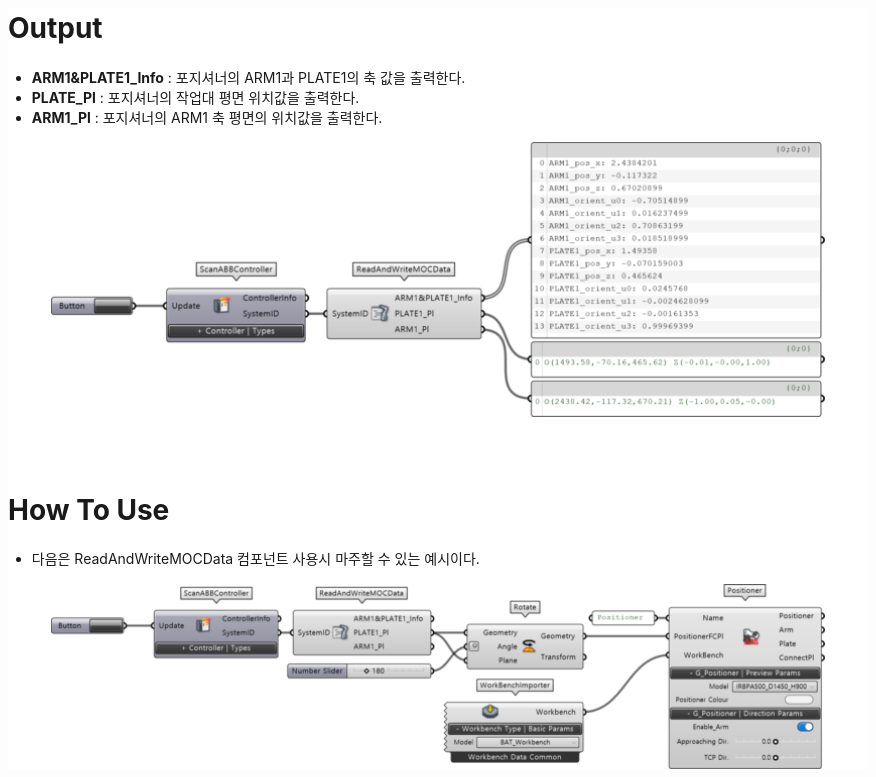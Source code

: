 # Output

* **ARM1&PLATE1_Info** : 포지셔너의 ARM1과 PLATE1의 축 값을 출력한다.
* **PLATE_Pl** : 포지셔너의 작업대 평면 위치값을 출력한다.
* **ARM1_Pl** : 포지셔너의 ARM1 축 평면의 위치값을 출력한다.

<p align="center">  <img src="/assets/images/ReadAndWriteMOCData_01-1-768x272.png" align="center" width="90%"></p>

<br>

# How To Use

* 다음은 ReadAndWriteMOCData 컴포넌트 사용시 마주할 수 있는 예시이다.

<p align="center">  <img src="/assets/images/ReadAndWriteMOCData_02-1-768x184.png" align="center" width="90%"></p>